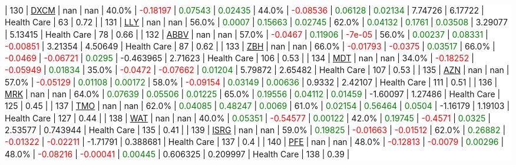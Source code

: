 | 130 | [DXCM](https://finance.yahoo.com/quote/DXCM/financials)   |                 nan |                     nan | 40.0%                  | <span style="color: red;"> -0.18197 </span>  | <span style="color: green;"> 0.07543 </span> | <span style="color: green;"> 0.02435 </span> | 44.0%                  | <span style="color: red;"> -0.08536 </span>  | <span style="color: green;"> 0.06128 </span> | <span style="color: green;"> 0.02134 </span> |           7.74726    |   6.17722   | Health Care            |     63 |           0.72 |
| 131 | [LLY](https://finance.yahoo.com/quote/LLY/financials)     |                 nan |                     nan | 56.0%                  | <span style="color: green;"> 0.0007 </span>  | <span style="color: green;"> 0.15663 </span> | <span style="color: green;"> 0.02745 </span> | 62.0%                  | <span style="color: green;"> 0.04132 </span> | <span style="color: green;"> 0.1761 </span>  | <span style="color: green;"> 0.03508 </span> |           3.29077    |   5.13415   | Health Care            |     78 |           0.66 |
| 132 | [ABBV](https://finance.yahoo.com/quote/ABBV/financials)   |                 nan |                     nan | 57.0%                  | <span style="color: red;"> -0.0467 </span>   | <span style="color: green;"> 0.11906 </span> | <span style="color: red;"> -7e-05 </span>    | 56.0%                  | <span style="color: green;"> 0.00237 </span> | <span style="color: green;"> 0.08331 </span> | <span style="color: red;"> -0.00851 </span>  |           3.21354    |   4.50649   | Health Care            |     87 |           0.62 |
| 133 | [ZBH](https://finance.yahoo.com/quote/ZBH/financials)     |                 nan |                     nan | 66.0%                  | <span style="color: red;"> -0.01793 </span>  | <span style="color: red;"> -0.0375 </span>   | <span style="color: green;"> 0.03517 </span> | 66.0%                  | <span style="color: red;"> -0.0469 </span>   | <span style="color: red;"> -0.06721 </span>  | <span style="color: green;"> 0.0295 </span>  |          -0.463965   |   2.71623   | Health Care            |    106 |           0.53 |
| 134 | [MDT](https://finance.yahoo.com/quote/MDT/financials)     |                 nan |                     nan | 34.0%                  | <span style="color: red;"> -0.18252 </span>  | <span style="color: red;"> -0.05949 </span>  | <span style="color: green;"> 0.01834 </span> | 35.0%                  | <span style="color: red;"> -0.0472 </span>   | <span style="color: red;"> -0.07662 </span>  | <span style="color: green;"> 0.01204 </span> |           5.79872    |   2.65482   | Health Care            |    107 |           0.53 |
| 135 | [AZN](https://finance.yahoo.com/quote/AZN/financials)     |                 nan |                     nan | 57.0%                  | <span style="color: red;"> -0.05129 </span>  | <span style="color: green;"> 0.01108 </span> | <span style="color: green;"> 0.00172 </span> | 58.0%                  | <span style="color: red;"> -0.09154 </span>  | <span style="color: green;"> 0.03149 </span> | <span style="color: green;"> 0.00636 </span> |           0.9332     |   2.42107   | Health Care            |    111 |           0.51 |
| 136 | [MRK](https://finance.yahoo.com/quote/MRK/financials)     |                 nan |                     nan | 64.0%                  | <span style="color: green;"> 0.07639 </span> | <span style="color: green;"> 0.05506 </span> | <span style="color: green;"> 0.01225 </span> | 65.0%                  | <span style="color: green;"> 0.19556 </span> | <span style="color: green;"> 0.04112 </span> | <span style="color: green;"> 0.01459 </span> |          -1.60097    |   1.27486   | Health Care            |    125 |           0.45 |
| 137 | [TMO](https://finance.yahoo.com/quote/TMO/financials)     |                 nan |                     nan | 62.0%                  | <span style="color: green;"> 0.04085 </span> | <span style="color: green;"> 0.48247 </span> | <span style="color: green;"> 0.0069 </span>  | 61.0%                  | <span style="color: green;"> 0.02154 </span> | <span style="color: green;"> 0.56464 </span> | <span style="color: green;"> 0.0504 </span>  |          -1.16179    |   1.19103   | Health Care            |    127 |           0.44 |
| 138 | [WAT](https://finance.yahoo.com/quote/WAT/financials)     |                 nan |                     nan | 40.0%                  | <span style="color: green;"> 0.05351 </span> | <span style="color: red;"> -0.54577 </span>  | <span style="color: green;"> 0.00122 </span> | 42.0%                  | <span style="color: green;"> 0.19745 </span> | <span style="color: red;"> -0.4571 </span>   | <span style="color: green;"> 0.0325 </span>  |           2.53577    |   0.743944  | Health Care            |    135 |           0.41 |
| 139 | [ISRG](https://finance.yahoo.com/quote/ISRG/financials)   |                 nan |                     nan | 59.0%                  | <span style="color: green;"> 0.19825 </span> | <span style="color: red;"> -0.01663 </span>  | <span style="color: red;"> -0.01512 </span>  | 62.0%                  | <span style="color: green;"> 0.26882 </span> | <span style="color: red;"> -0.01322 </span>  | <span style="color: red;"> -0.02211 </span>  |          -1.71791    |   0.388681  | Health Care            |    137 |           0.4  |
| 140 | [PFE](https://finance.yahoo.com/quote/PFE/financials)     |                 nan |                     nan | 48.0%                  | <span style="color: red;"> -0.12813 </span>  | <span style="color: red;"> -0.0079 </span>   | <span style="color: green;"> 0.00296 </span> | 48.0%                  | <span style="color: red;"> -0.08216 </span>  | <span style="color: red;"> -0.00041 </span>  | <span style="color: green;"> 0.00445 </span> |           0.606325   |   0.209997  | Health Care            |    138 |           0.39 |